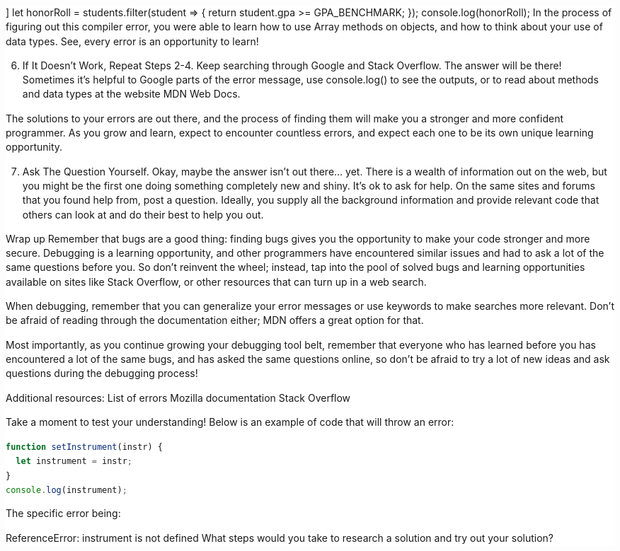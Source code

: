 ]
let honorRoll = students.filter(student => {
  return student.gpa >= GPA_BENCHMARK;
});
console.log(honorRoll);
In the process of figuring out this compiler error, you were able to learn how to use Array methods on objects, and how to think about your use of data types. See, every error is an opportunity to learn!

6. If It Doesn’t Work, Repeat Steps 2-4.
Keep searching through Google and Stack Overflow. The answer will be there! Sometimes it’s helpful to Google parts of the error message, use console.log() to see the outputs, or to read about methods and data types at the website MDN Web Docs.

The solutions to your errors are out there, and the process of finding them will make you a stronger and more confident programmer. As you grow and learn, expect to encounter countless errors, and expect each one to be its own unique learning opportunity.

7. Ask The Question Yourself.
Okay, maybe the answer isn’t out there… yet. There is a wealth of information out on the web, but you might be the first one doing something completely new and shiny. It’s ok to ask for help. On the same sites and forums that you found help from, post a question. Ideally, you supply all the background information and provide relevant code that others can look at and do their best to help you out.

Wrap up
Remember that bugs are a good thing: finding bugs gives you the opportunity to make your code stronger and more secure. Debugging is a learning opportunity, and other programmers have encountered similar issues and had to ask a lot of the same questions before you. So don’t reinvent the wheel; instead, tap into the pool of solved bugs and learning opportunities available on sites like Stack Overflow, or other resources that can turn up in a web search.

When debugging, remember that you can generalize your error messages or use keywords to make searches more relevant. Don’t be afraid of reading through the documentation either; MDN offers a great option for that.

Most importantly, as you continue growing your debugging tool belt, remember that everyone who has learned before you has encountered a lot of the same bugs, and has asked the same questions online, so don’t be afraid to try a lot of new ideas and ask questions during the debugging process!

Additional resources:
List of errors
Mozilla documentation
Stack Overflow

Take a moment to test your understanding! Below is an example of code that will throw an error:

```javascript
function setInstrument(instr) {    
  let instrument = instr; 
} 
console.log(instrument); 
```

The specific error being:

ReferenceError: instrument is not defined
What steps would you take to research a solution and try out your solution?
